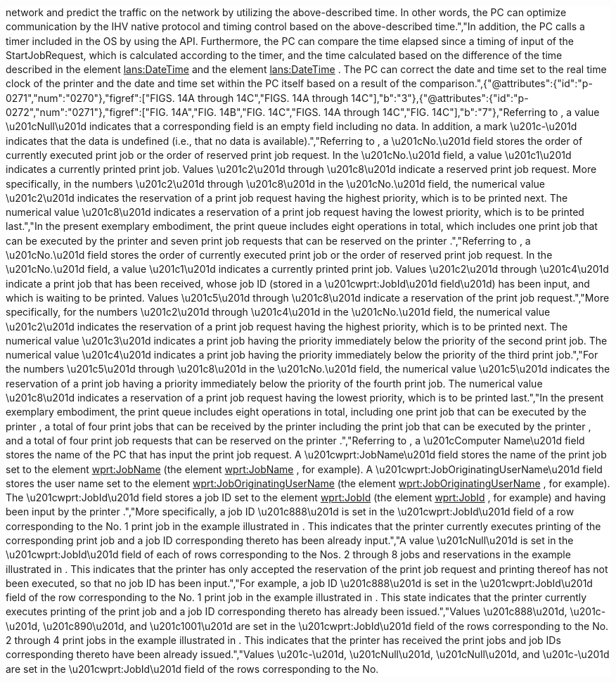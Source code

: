 network  and predict the traffic on the network  by utilizing the above-described time. In other words, the PC  can optimize communication by the IHV native protocol and timing control based on the above-described time.","In addition, the PC  calls a timer included in the OS by using the API. Furthermore, the PC  can compare the time elapsed since a timing of input of the StartJobRequest, which is calculated according to the timer, and the time calculated based on the difference of the time described in the element <lans:DateTime>  and the element <lans:DateTime> . The PC  can correct the date and time set to the real time clock of the printer  and the date and time set within the PC  itself based on a result of the comparison.",{"@attributes":{"id":"p-0271","num":"0270"},"figref":["FIGS. 14A through 14C","FIGS. 14A through 14C"],"b":"3"},{"@attributes":{"id":"p-0272","num":"0271"},"figref":["FIG. 14A","FIG. 14B","FIG. 14C","FIGS. 14A through 14C","FIG. 14C"],"b":"7"},"Referring to , a value \u201cNull\u201d indicates that a corresponding field is an empty field including no data. In addition, a mark \u201c-\u201d indicates that the data is undefined (i.e., that no data is available).","Referring to , a \u201cNo.\u201d field stores the order of currently executed print job or the order of reserved print job request. In the \u201cNo.\u201d field, a value \u201c1\u201d indicates a currently printed print job. Values \u201c2\u201d through \u201c8\u201d indicate a reserved print job request. More specifically, in the numbers \u201c2\u201d through \u201c8\u201d in the \u201cNo.\u201d field, the numerical value \u201c2\u201d indicates the reservation of a print job request having the highest priority, which is to be printed next. The numerical value \u201c8\u201d indicates a reservation of a print job request having the lowest priority, which is to be printed last.","In the present exemplary embodiment, the print queue includes eight operations in total, which includes one print job that can be executed by the printer  and seven print job requests that can be reserved on the printer .","Referring to , a \u201cNo.\u201d field stores the order of currently executed print job or the order of reserved print job request. In the \u201cNo.\u201d field, a value \u201c1\u201d indicates a currently printed print job. Values \u201c2\u201d through \u201c4\u201d indicate a print job that has been received, whose job ID (stored in a \u201cwprt:JobId\u201d field\u201d) has been input, and which is waiting to be printed. Values \u201c5\u201d through \u201c8\u201d indicate a reservation of the print job request.","More specifically, for the numbers \u201c2\u201d through \u201c4\u201d in the \u201cNo.\u201d field, the numerical value \u201c2\u201d indicates the reservation of a print job request having the highest priority, which is to be printed next. The numerical value \u201c3\u201d indicates a print job having the priority immediately below the priority of the second print job. The numerical value \u201c4\u201d indicates a print job having the priority immediately below the priority of the third print job.","For the numbers \u201c5\u201d through \u201c8\u201d in the \u201cNo.\u201d field, the numerical value \u201c5\u201d indicates the reservation of a print job having a priority immediately below the priority of the fourth print job. The numerical value \u201c8\u201d indicates a reservation of a print job request having the lowest priority, which is to be printed last.","In the present exemplary embodiment, the print queue includes eight operations in total, including one print job that can be executed by the printer , a total of four print jobs that can be received by the printer  including the print job that can be executed by the printer , and a total of four print job requests that can be reserved on the printer .","Referring to , a \u201cComputer Name\u201d field stores the name of the PC that has input the print job request. A \u201cwprt:JobName\u201d field stores the name of the print job set to the element <wprt:JobName> (the element <wprt:JobName> , for example). A \u201cwprt:JobOriginatingUserName\u201d field stores the user name set to the element <wprt:JobOriginatingUserName> (the element <wprt:JobOriginatingUserName> , for example). The \u201cwprt:JobId\u201d field stores a job ID set to the element <wprt:JobId> (the element <wprt:JobId> , for example) and having been input by the printer .","More specifically, a job ID \u201c888\u201d is set in the \u201cwprt:JobId\u201d field of a row corresponding to the No. 1 print job in the example illustrated in . This indicates that the printer  currently executes printing of the corresponding print job and a job ID corresponding thereto has been already input.","A value \u201cNull\u201d is set in the \u201cwprt:JobId\u201d field of each of rows corresponding to the Nos. 2 through 8 jobs and reservations in the example illustrated in . This indicates that the printer  has only accepted the reservation of the print job request and printing thereof has not been executed, so that no job ID has been input.","For example, a job ID \u201c888\u201d is set in the \u201cwprt:JobId\u201d field of the row corresponding to the No. 1 print job in the example illustrated in . This state indicates that the printer  currently executes printing of the print job and a job ID corresponding thereto has already been issued.","Values \u201c888\u201d, \u201c-\u201d, \u201c890\u201d, and \u201c1001\u201d are set in the \u201cwprt:JobId\u201d field of the rows corresponding to the No. 2 through 4 print jobs in the example illustrated in . This indicates that the printer  has received the print jobs and job IDs corresponding thereto have been already issued.","Values \u201c-\u201d, \u201cNull\u201d, \u201cNull\u201d, and \u201c-\u201d are set in the \u201cwprt:JobId\u201d field of the rows corresponding to the No.
